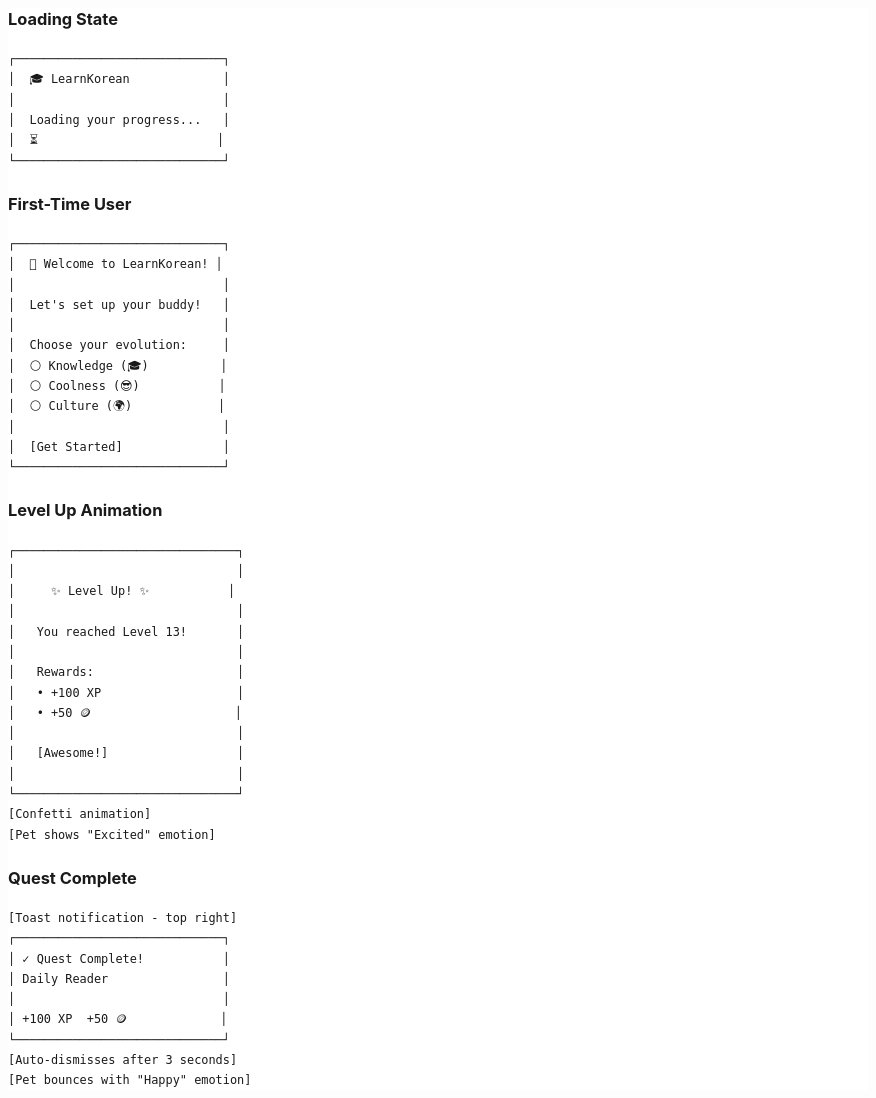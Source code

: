 ### **Loading State**
```
┌─────────────────────────────┐
│  🎓 LearnKorean             │
│                             │
│  Loading your progress...   │
│  ⏳                         │
└─────────────────────────────┘
```

### **First-Time User**
```
┌─────────────────────────────┐
│  👋 Welcome to LearnKorean! │
│                             │
│  Let's set up your buddy!   │
│                             │
│  Choose your evolution:     │
│  ⚪ Knowledge (🎓)          │
│  ⚪ Coolness (😎)           │
│  ⚪ Culture (🌍)            │
│                             │
│  [Get Started]              │
└─────────────────────────────┘
```

### **Level Up Animation**
```
┌───────────────────────────────┐
│                               │
│     ✨ Level Up! ✨           │
│                               │
│   You reached Level 13!       │
│                               │
│   Rewards:                    │
│   • +100 XP                   │
│   • +50 🪙                    │
│                               │
│   [Awesome!]                  │
│                               │
└───────────────────────────────┘
[Confetti animation]
[Pet shows "Excited" emotion]
```

### **Quest Complete**
```
[Toast notification - top right]
┌─────────────────────────────┐
│ ✓ Quest Complete!           │
│ Daily Reader                │
│                             │
│ +100 XP  +50 🪙             │
└─────────────────────────────┘
[Auto-dismisses after 3 seconds]
[Pet bounces with "Happy" emotion]
```
